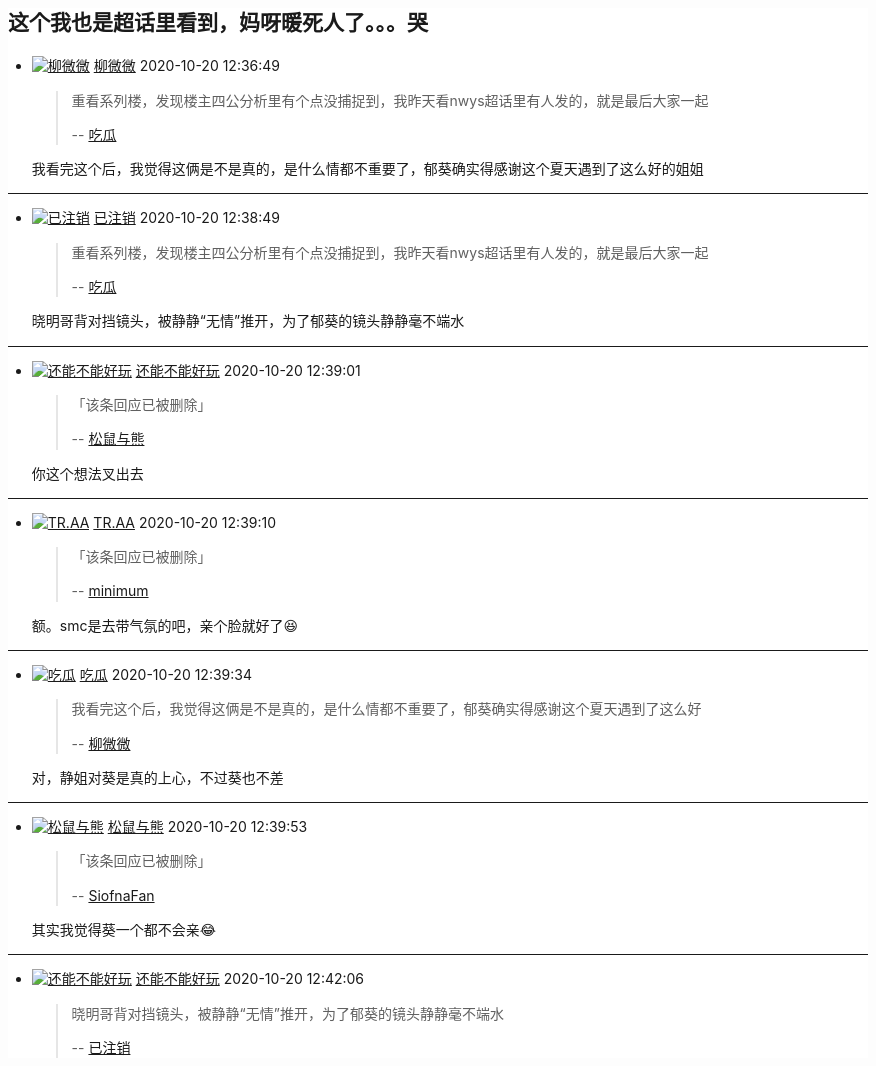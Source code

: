   这个我也是超话里看到，妈呀暖死人了。。。哭  
---
* [![柳微微](../../image/icon/u149620484-5.jpg)](https://www.douban.com/people/149620484/)    [柳微微](https://www.douban.com/people/149620484/)    2020-10-20 12:36:49  
  >重看系列楼，发现楼主四公分析里有个点没捕捉到，我昨天看nwys超话里有人发的，就是最后大家一起  
  >
  >-- [吃瓜](https://www.douban.com/people/219893584/)  
  
  我看完这个后，我觉得这俩是不是真的，是什么情都不重要了，郁葵确实得感谢这个夏天遇到了这么好的姐姐  
---
* [![已注销](../../image/icon/u187860590-7.jpg)](https://www.douban.com/people/187860590/)    [已注销](https://www.douban.com/people/187860590/)    2020-10-20 12:38:49  
  >重看系列楼，发现楼主四公分析里有个点没捕捉到，我昨天看nwys超话里有人发的，就是最后大家一起  
  >
  >-- [吃瓜](https://www.douban.com/people/219893584/)  
  
  晓明哥背对挡镜头，被静静“无情”推开，为了郁葵的镜头静静毫不端水  
---
* [![还能不能好玩](../../image/icon/u165680902-3.jpg)](https://www.douban.com/people/165680902/)    [还能不能好玩](https://www.douban.com/people/165680902/)    2020-10-20 12:39:01  
  >「该条回应已被删除」  
  >
  >-- [松鼠与熊](https://www.douban.com/people/168667402/)  
  
  你这个想法叉出去  
---
* [![TR.AA](../../image/icon/u83426793-6.jpg)](https://www.douban.com/people/sunshine-wewe/)    [TR.AA](https://www.douban.com/people/sunshine-wewe/)    2020-10-20 12:39:10  
  >「该条回应已被删除」  
  >
  >-- [minimum](https://www.douban.com/people/218236166/)  
  
  额。smc是去带气氛的吧，亲个脸就好了😆  
---
* [![吃瓜](../../image/icon/u219893584-2.jpg)](https://www.douban.com/people/219893584/)    [吃瓜](https://www.douban.com/people/219893584/)    2020-10-20 12:39:34  
  >我看完这个后，我觉得这俩是不是真的，是什么情都不重要了，郁葵确实得感谢这个夏天遇到了这么好  
  >
  >-- [柳微微](https://www.douban.com/people/149620484/)  
  
  对，静姐对葵是真的上心，不过葵也不差  
---
* [![松鼠与熊](../../image/icon/u168667402-2.jpg)](https://www.douban.com/people/168667402/)    [松鼠与熊](https://www.douban.com/people/168667402/)    2020-10-20 12:39:53  
  >「该条回应已被删除」  
  >
  >-- [SiofnaFan](https://www.douban.com/people/180076918/)  
  
  其实我觉得葵一个都不会亲😂  
---
* [![还能不能好玩](../../image/icon/u165680902-3.jpg)](https://www.douban.com/people/165680902/)    [还能不能好玩](https://www.douban.com/people/165680902/)    2020-10-20 12:42:06  
  >晓明哥背对挡镜头，被静静“无情”推开，为了郁葵的镜头静静毫不端水  
  >
  >-- [已注销](https://www.douban.com/people/187860590/)  
  